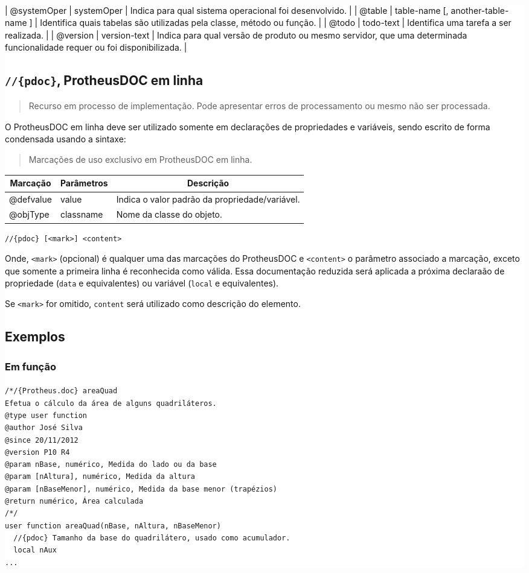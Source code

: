 | @systemOper | systemOper | Indica para qual sistema operacional foi desenvolvido. |
| @table | table-name [, another-table-name ] | Identifica quais tabelas são utilizadas pela classe, método ou função. |
| @todo | todo-text | Identifica uma tarefa a ser realizada. |
| @version | version-text | Indica para qual versão de produto ou mesmo servidor, que uma determinada funcionalidade requer ou foi disponibilizada. |

## ``//{pdoc}``, ProtheusDOC em linha

>
> Recurso em processo de implementação.
> Pode apresentar erros de processamento ou mesmo não ser processada.
>

O ProtheusDOC em linha deve ser utilizado somente em declarações de propriedades e variáveis, sendo escrito de forma condensada usando a sintaxe:

> Marcações de uso  exclusivo em ProtheusDOC em linha.

| Marcação | Parâmetros | Descrição |
| -------- | ---------- | --------- |
| @defvalue | value  | Indica o valor padrão da propriedade/variável. |
| @objType  | classname | Nome da classe do objeto. |

```code
//{pdoc} [<mark>] <content>
```

Onde, ``<mark>`` (opcional) é qualquer uma das marcações do ProtheusDOC e ``<content>`` o parâmetro associado a marcação, exceto que somente a primeira linha é reconhecida como válida. Essa documentação reduzida será aplicada a próxima declaraão de propriedade (``data`` e equivalentes) ou variável (``local`` e equivalentes).

Se ``<mark>`` for omitido, ``content`` será utilizado como descrição do elemento.

## Exemplos

### Em função

```code
/*/{Protheus.doc} areaQuad
Efetua o cálculo da área de alguns quadriláteros.
@type user function
@author José Silva
@since 20/11/2012
@version P10 R4
@param nBase, numérico, Medida do lado ou da base
@param [nAltura], numérico, Medida da altura
@param [nBaseMenor], numérico, Medida da base menor (trapézios)
@return numérico, Área calculada
/*/
user function areaQuad(nBase, nAltura, nBaseMenor)
  //{pdoc} Tamanho da base do quadrilátero, usado como acumulador.
  local nAux
...
```
